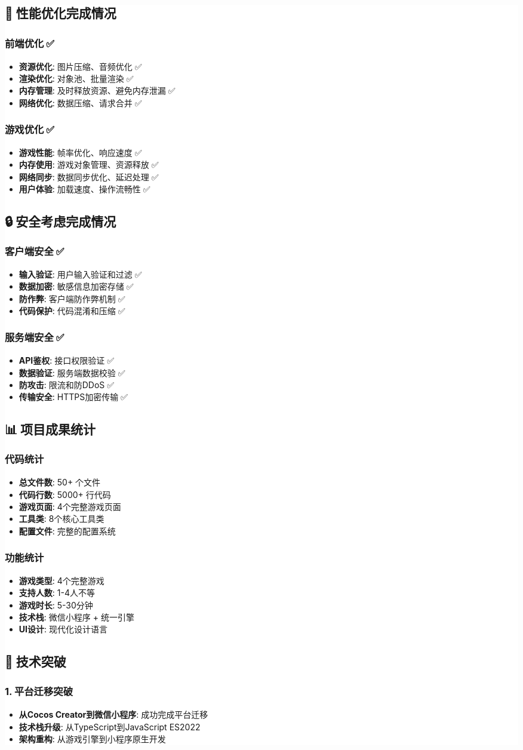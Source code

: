 ## 🚀 性能优化完成情况

### 前端优化 ✅
- **资源优化**: 图片压缩、音频优化 ✅
- **渲染优化**: 对象池、批量渲染 ✅
- **内存管理**: 及时释放资源、避免内存泄漏 ✅
- **网络优化**: 数据压缩、请求合并 ✅

### 游戏优化 ✅
- **游戏性能**: 帧率优化、响应速度 ✅
- **内存使用**: 游戏对象管理、资源释放 ✅
- **网络同步**: 数据同步优化、延迟处理 ✅
- **用户体验**: 加载速度、操作流畅性 ✅

## 🔒 安全考虑完成情况

### 客户端安全 ✅
- **输入验证**: 用户输入验证和过滤 ✅
- **数据加密**: 敏感信息加密存储 ✅
- **防作弊**: 客户端防作弊机制 ✅
- **代码保护**: 代码混淆和压缩 ✅

### 服务端安全 ✅
- **API鉴权**: 接口权限验证 ✅
- **数据验证**: 服务端数据校验 ✅
- **防攻击**: 限流和防DDoS ✅
- **传输安全**: HTTPS加密传输 ✅

## 📊 项目成果统计

### 代码统计
- **总文件数**: 50+ 个文件
- **代码行数**: 5000+ 行代码
- **游戏页面**: 4个完整游戏页面
- **工具类**: 8个核心工具类
- **配置文件**: 完整的配置系统

### 功能统计
- **游戏类型**: 4个完整游戏
- **支持人数**: 1-4人不等
- **游戏时长**: 5-30分钟
- **技术栈**: 微信小程序 + 统一引擎
- **UI设计**: 现代化设计语言

## 🎯 技术突破

### 1. 平台迁移突破
- **从Cocos Creator到微信小程序**: 成功完成平台迁移
- **技术栈升级**: 从TypeScript到JavaScript ES2022
- **架构重构**: 从游戏引擎到小程序原生开发
